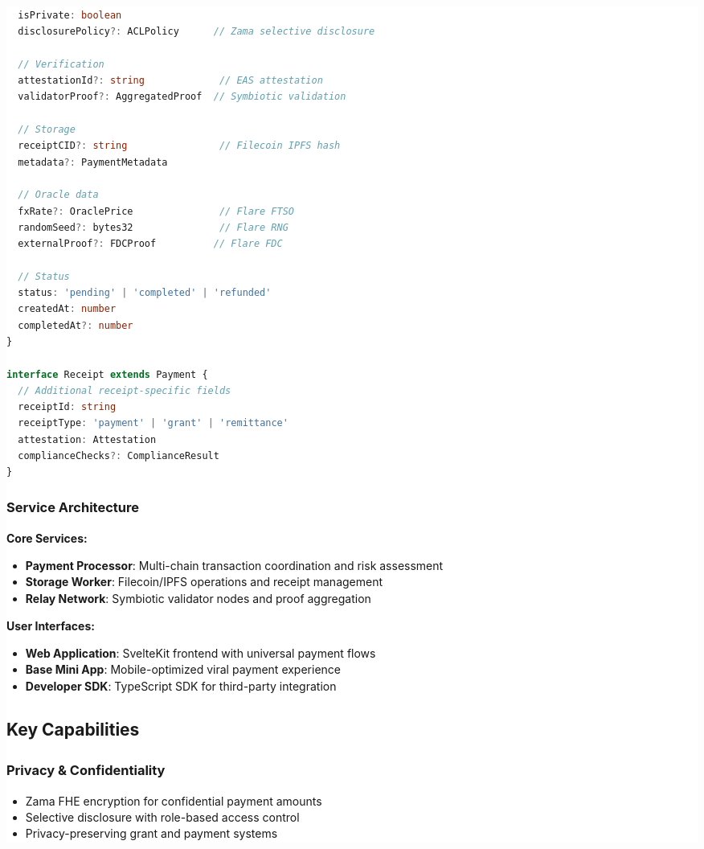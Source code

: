 ```typescript
  isPrivate: boolean
  disclosurePolicy?: ACLPolicy      // Zama selective disclosure

  // Verification
  attestationId?: string             // EAS attestation
  validatorProof?: AggregatedProof  // Symbiotic validation

  // Storage
  receiptCID?: string                // Filecoin IPFS hash
  metadata?: PaymentMetadata

  // Oracle data
  fxRate?: OraclePrice               // Flare FTSO
  randomSeed?: bytes32               // Flare RNG
  externalProof?: FDCProof          // Flare FDC

  // Status
  status: 'pending' | 'completed' | 'refunded'
  createdAt: number
  completedAt?: number
}

interface Receipt extends Payment {
  // Additional receipt-specific fields
  receiptId: string
  receiptType: 'payment' | 'grant' | 'remittance'
  attestation: Attestation
  complianceChecks?: ComplianceResult
}
```

### Service Architecture

**Core Services:**
- **Payment Processor**: Multi-chain transaction coordination and risk assessment
- **Storage Worker**: Filecoin/IPFS operations and receipt management
- **Relay Network**: Symbiotic validator nodes and proof aggregation

**User Interfaces:**
- **Web Application**: SvelteKit frontend with universal payment flows
- **Base Mini App**: Mobile-optimized viral payment experience
- **Developer SDK**: TypeScript SDK for third-party integration


## Key Capabilities

### Privacy & Confidentiality
- Zama FHE encryption for confidential payment amounts
- Selective disclosure with role-based access control
- Privacy-preserving grant and payment systems
